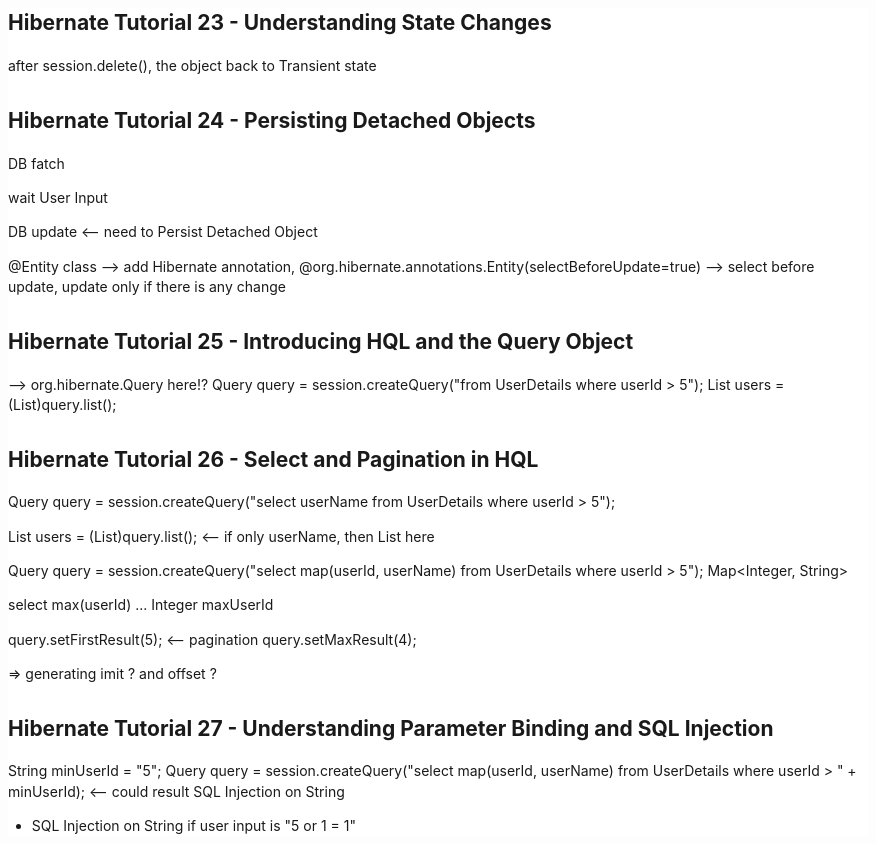 

## Hibernate Tutorial 23 - Understanding State Changes

after session.delete(), the object back to Transient state

## Hibernate Tutorial 24 - Persisting Detached Objects

DB fatch 

wait User Input

DB update <-- need to Persist Detached Object

@Entity class
--> add Hibernate annotation, @org.hibernate.annotations.Entity(selectBeforeUpdate=true)
--> select before update, update only if there is any change


## Hibernate Tutorial 25 - Introducing HQL and the Query Object

--> org.hibernate.Query here!?
Query query = session.createQuery("from UserDetails where userId > 5");
List<UserDetails> users = (List<UserDetails>)query.list();

## Hibernate Tutorial 26 - Select and Pagination in HQL

Query query = session.createQuery("select userName from UserDetails where userId > 5");

List<String> users = (List<String>)query.list(); <-- if only userName, then List<String> here

Query query = session.createQuery("select map(userId, userName) from UserDetails where userId > 5");
Map<Integer, String>

select max(userId) ...
Integer maxUserId



query.setFirstResult(5); <-- pagination
query.setMaxResult(4);

=> generating imit ? and offset ?



## Hibernate Tutorial 27 - Understanding Parameter Binding and SQL Injection

String minUserId = "5";
Query query = session.createQuery("select map(userId, userName) from UserDetails where userId > " + minUserId); <-- could result SQL Injection on String

- SQL Injection on String
if user input is "5 or 1 = 1"
